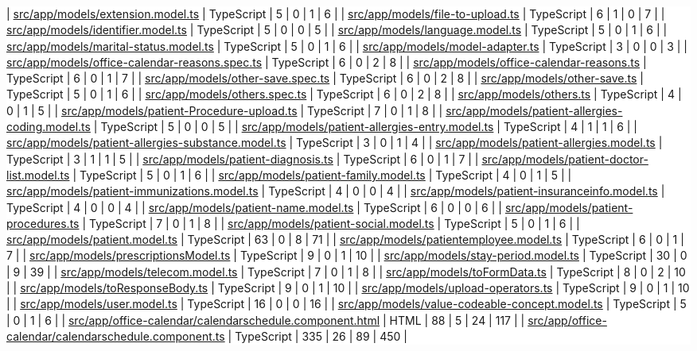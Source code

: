 | [src/app/models/extension.model.ts](/src/app/models/extension.model.ts) | TypeScript | 5 | 0 | 1 | 6 |
| [src/app/models/file-to-upload.ts](/src/app/models/file-to-upload.ts) | TypeScript | 6 | 1 | 0 | 7 |
| [src/app/models/identifier.model.ts](/src/app/models/identifier.model.ts) | TypeScript | 5 | 0 | 0 | 5 |
| [src/app/models/language.model.ts](/src/app/models/language.model.ts) | TypeScript | 5 | 0 | 1 | 6 |
| [src/app/models/marital-status.model.ts](/src/app/models/marital-status.model.ts) | TypeScript | 5 | 0 | 1 | 6 |
| [src/app/models/model-adapter.ts](/src/app/models/model-adapter.ts) | TypeScript | 3 | 0 | 0 | 3 |
| [src/app/models/office-calendar-reasons.spec.ts](/src/app/models/office-calendar-reasons.spec.ts) | TypeScript | 6 | 0 | 2 | 8 |
| [src/app/models/office-calendar-reasons.ts](/src/app/models/office-calendar-reasons.ts) | TypeScript | 6 | 0 | 1 | 7 |
| [src/app/models/other-save.spec.ts](/src/app/models/other-save.spec.ts) | TypeScript | 6 | 0 | 2 | 8 |
| [src/app/models/other-save.ts](/src/app/models/other-save.ts) | TypeScript | 5 | 0 | 1 | 6 |
| [src/app/models/others.spec.ts](/src/app/models/others.spec.ts) | TypeScript | 6 | 0 | 2 | 8 |
| [src/app/models/others.ts](/src/app/models/others.ts) | TypeScript | 4 | 0 | 1 | 5 |
| [src/app/models/patient-Procedure-upload.ts](/src/app/models/patient-Procedure-upload.ts) | TypeScript | 7 | 0 | 1 | 8 |
| [src/app/models/patient-allergies-coding.model.ts](/src/app/models/patient-allergies-coding.model.ts) | TypeScript | 5 | 0 | 0 | 5 |
| [src/app/models/patient-allergies-entry.model.ts](/src/app/models/patient-allergies-entry.model.ts) | TypeScript | 4 | 1 | 1 | 6 |
| [src/app/models/patient-allergies-substance.model.ts](/src/app/models/patient-allergies-substance.model.ts) | TypeScript | 3 | 0 | 1 | 4 |
| [src/app/models/patient-allergies.model.ts](/src/app/models/patient-allergies.model.ts) | TypeScript | 3 | 1 | 1 | 5 |
| [src/app/models/patient-diagnosis.ts](/src/app/models/patient-diagnosis.ts) | TypeScript | 6 | 0 | 1 | 7 |
| [src/app/models/patient-doctor-list.model.ts](/src/app/models/patient-doctor-list.model.ts) | TypeScript | 5 | 0 | 1 | 6 |
| [src/app/models/patient-family.model.ts](/src/app/models/patient-family.model.ts) | TypeScript | 4 | 0 | 1 | 5 |
| [src/app/models/patient-immunizations.model.ts](/src/app/models/patient-immunizations.model.ts) | TypeScript | 4 | 0 | 0 | 4 |
| [src/app/models/patient-insuranceinfo.model.ts](/src/app/models/patient-insuranceinfo.model.ts) | TypeScript | 4 | 0 | 0 | 4 |
| [src/app/models/patient-name.model.ts](/src/app/models/patient-name.model.ts) | TypeScript | 6 | 0 | 0 | 6 |
| [src/app/models/patient-procedures.ts](/src/app/models/patient-procedures.ts) | TypeScript | 7 | 0 | 1 | 8 |
| [src/app/models/patient-social.model.ts](/src/app/models/patient-social.model.ts) | TypeScript | 5 | 0 | 1 | 6 |
| [src/app/models/patient.model.ts](/src/app/models/patient.model.ts) | TypeScript | 63 | 0 | 8 | 71 |
| [src/app/models/patientemployee.model.ts](/src/app/models/patientemployee.model.ts) | TypeScript | 6 | 0 | 1 | 7 |
| [src/app/models/prescriptionsModel.ts](/src/app/models/prescriptionsModel.ts) | TypeScript | 9 | 0 | 1 | 10 |
| [src/app/models/stay-period.model.ts](/src/app/models/stay-period.model.ts) | TypeScript | 30 | 0 | 9 | 39 |
| [src/app/models/telecom.model.ts](/src/app/models/telecom.model.ts) | TypeScript | 7 | 0 | 1 | 8 |
| [src/app/models/toFormData.ts](/src/app/models/toFormData.ts) | TypeScript | 8 | 0 | 2 | 10 |
| [src/app/models/toResponseBody.ts](/src/app/models/toResponseBody.ts) | TypeScript | 9 | 0 | 1 | 10 |
| [src/app/models/upload-operators.ts](/src/app/models/upload-operators.ts) | TypeScript | 9 | 0 | 1 | 10 |
| [src/app/models/user.model.ts](/src/app/models/user.model.ts) | TypeScript | 16 | 0 | 0 | 16 |
| [src/app/models/value-codeable-concept.model.ts](/src/app/models/value-codeable-concept.model.ts) | TypeScript | 5 | 0 | 1 | 6 |
| [src/app/office-calendar/calendarschedule.component.html](/src/app/office-calendar/calendarschedule.component.html) | HTML | 88 | 5 | 24 | 117 |
| [src/app/office-calendar/calendarschedule.component.ts](/src/app/office-calendar/calendarschedule.component.ts) | TypeScript | 335 | 26 | 89 | 450 |